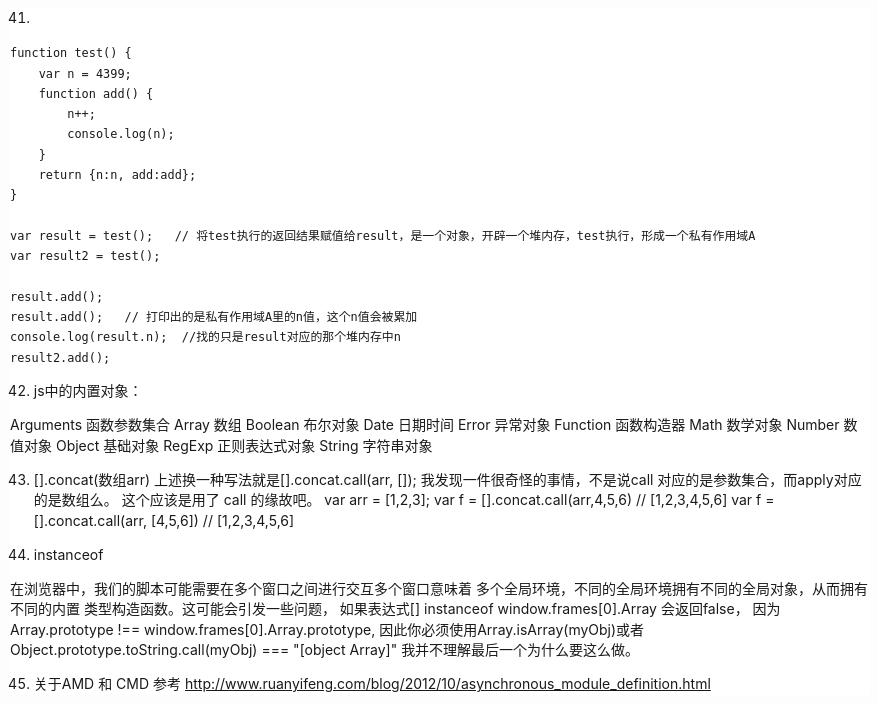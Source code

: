 41.
```
function test() {
	var n = 4399;
	function add() {
		n++;
		console.log(n);
	}
	return {n:n, add:add};
}

var result = test();   // 将test执行的返回结果赋值给result，是一个对象，开辟一个堆内存，test执行，形成一个私有作用域A
var result2 = test();

result.add();
result.add();   // 打印出的是私有作用域A里的n值，这个n值会被累加
console.log(result.n);  //找的只是result对应的那个堆内存中n
result2.add();
```

42. js中的内置对象：

Arguments           函数参数集合
Array               数组
Boolean             布尔对象
Date                日期时间
Error               异常对象
Function            函数构造器
Math                数学对象
Number              数值对象
Object              基础对象
RegExp              正则表达式对象
String              字符串对象

43. [].concat(数组arr)
上述换一种写法就是[].concat.call(arr, []);
我发现一件很奇怪的事情，不是说call 对应的是参数集合，而apply对应的是数组么。
这个应该是用了 call 的缘故吧。
var arr = [1,2,3];
var f = [].concat.call(arr,4,5,6)  // [1,2,3,4,5,6]
var f = [].concat.call(arr, [4,5,6]) // [1,2,3,4,5,6]

44. instanceof

在浏览器中，我们的脚本可能需要在多个窗口之间进行交互多个窗口意味着
多个全局环境，不同的全局环境拥有不同的全局对象，从而拥有不同的内置
类型构造函数。这可能会引发一些问题，
如果表达式[] instanceof window.frames[0].Array 会返回false，
因为Array.prototype !== window.frames[0].Array.prototype,
因此你必须使用Array.isArray(myObj)或者
Object.prototype.toString.call(myObj) === "[object Array]"
我并不理解最后一个为什么要这么做。

45. 关于AMD 和 CMD
参考 http://www.ruanyifeng.com/blog/2012/10/asynchronous_module_definition.html
